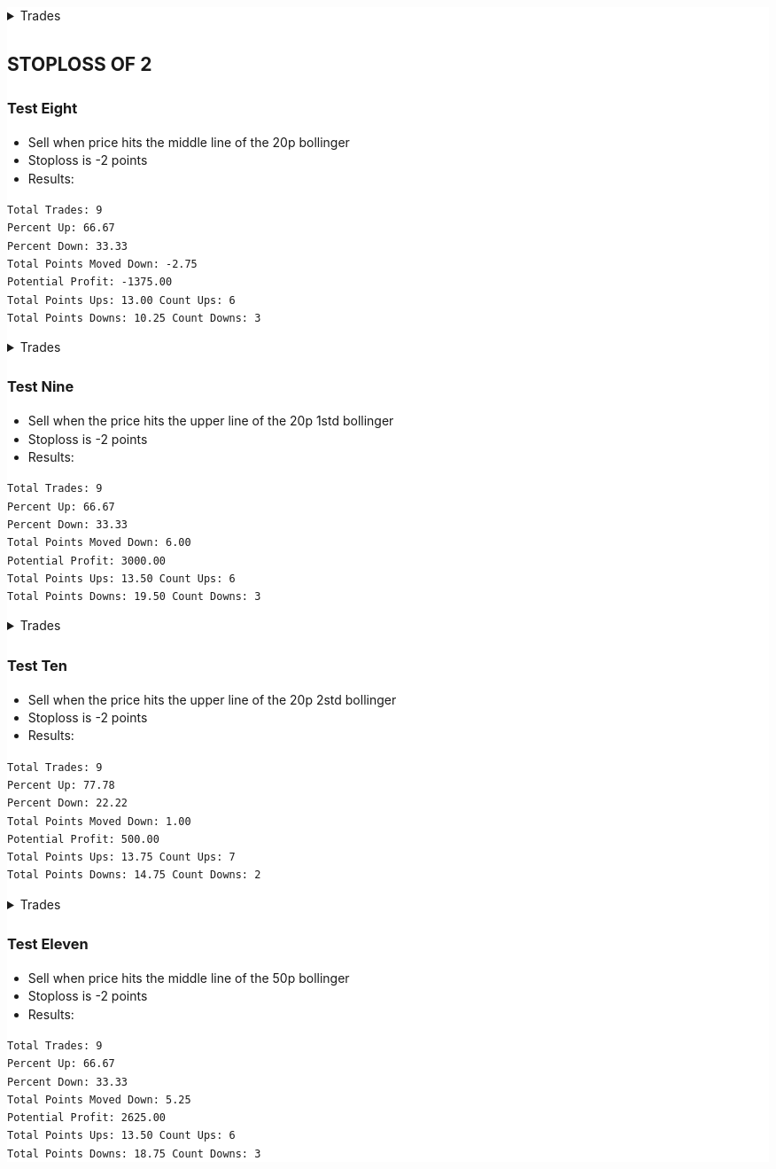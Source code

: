 <details><summary>Trades</summary></details>

## STOPLOSS OF 2

### Test Eight
* Sell when price hits the middle line of the 20p bollinger
* Stoploss is -2 points
* Results:
```
Total Trades: 9
Percent Up: 66.67
Percent Down: 33.33
Total Points Moved Down: -2.75
Potential Profit: -1375.00
Total Points Ups: 13.00 Count Ups: 6
Total Points Downs: 10.25 Count Downs: 3
```

<details><summary>Trades</summary></details>

### Test Nine
* Sell when the price hits the upper line of the 20p 1std bollinger
* Stoploss is -2 points
* Results:
```
Total Trades: 9
Percent Up: 66.67
Percent Down: 33.33
Total Points Moved Down: 6.00
Potential Profit: 3000.00
Total Points Ups: 13.50 Count Ups: 6
Total Points Downs: 19.50 Count Downs: 3
```

<details><summary>Trades</summary></details>

### Test Ten
* Sell when the price hits the upper line of the 20p 2std bollinger
* Stoploss is -2 points
* Results:
```
Total Trades: 9
Percent Up: 77.78
Percent Down: 22.22
Total Points Moved Down: 1.00
Potential Profit: 500.00
Total Points Ups: 13.75 Count Ups: 7
Total Points Downs: 14.75 Count Downs: 2
```

<details><summary>Trades</summary></details>

### Test Eleven
* Sell when price hits the middle line of the 50p bollinger
* Stoploss is -2 points
* Results:
```
Total Trades: 9
Percent Up: 66.67
Percent Down: 33.33
Total Points Moved Down: 5.25
Potential Profit: 2625.00
Total Points Ups: 13.50 Count Ups: 6
Total Points Downs: 18.75 Count Downs: 3
```